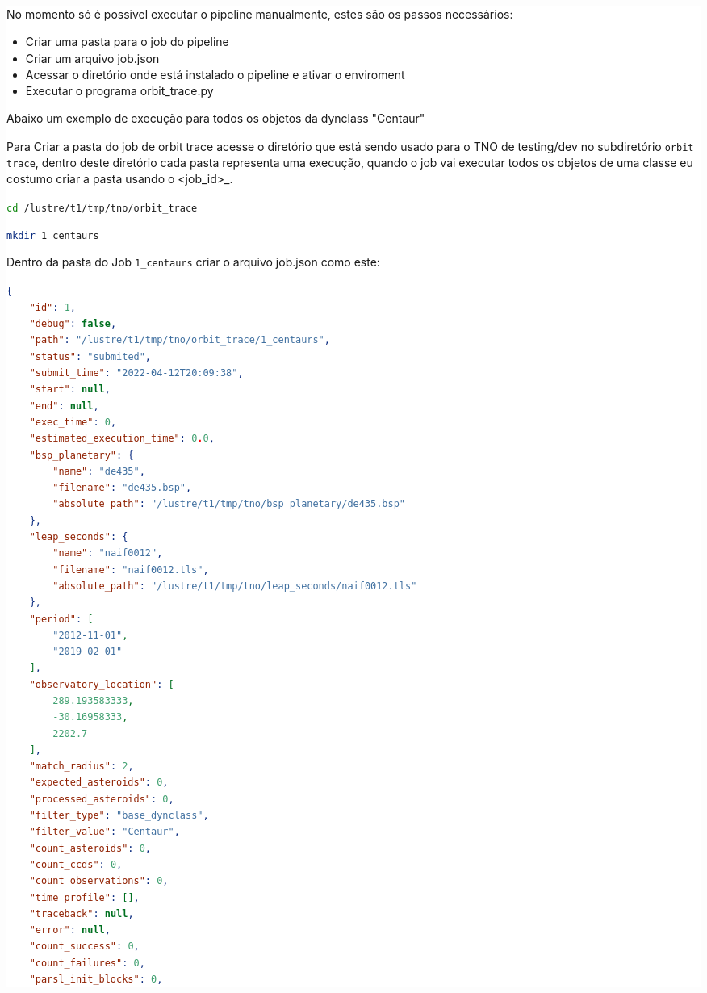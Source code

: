 No momento só é possivel executar o pipeline manualmente, estes são os passos necessários: 

- Criar uma pasta para o job do pipeline
- Criar um arquivo job.json
- Acessar o diretório onde está instalado o pipeline e ativar o enviroment
- Executar o programa orbit_trace.py

Abaixo um exemplo de execução para todos os objetos da dynclass "Centaur"

Para Criar a pasta do job de orbit trace acesse o diretório que está sendo usado para o TNO de testing/dev no subdiretório `orbit_trace`, dentro deste diretório cada pasta representa uma execução, quando o job vai executar todos os objetos de uma classe eu costumo criar a pasta usando o <job_id>_<dynclass>.

```bash
cd /lustre/t1/tmp/tno/orbit_trace
```

```bash
mkdir 1_centaurs
```

Dentro da pasta do Job `1_centaurs` criar o arquivo job.json como este: 

```json
{
    "id": 1,
    "debug": false,
    "path": "/lustre/t1/tmp/tno/orbit_trace/1_centaurs",    
    "status": "submited",
    "submit_time": "2022-04-12T20:09:38",
    "start": null,
    "end": null,
    "exec_time": 0,
    "estimated_execution_time": 0.0,
    "bsp_planetary": {
        "name": "de435",
        "filename": "de435.bsp",
        "absolute_path": "/lustre/t1/tmp/tno/bsp_planetary/de435.bsp"
    },
    "leap_seconds": {
        "name": "naif0012",
        "filename": "naif0012.tls",
        "absolute_path": "/lustre/t1/tmp/tno/leap_seconds/naif0012.tls"
    },
    "period": [
        "2012-11-01",
        "2019-02-01"
    ],
    "observatory_location": [
        289.193583333,
        -30.16958333,
        2202.7
    ],
    "match_radius": 2,
    "expected_asteroids": 0,
    "processed_asteroids": 0,
    "filter_type": "base_dynclass",
    "filter_value": "Centaur",
    "count_asteroids": 0,
    "count_ccds": 0,
    "count_observations": 0,
    "time_profile": [],
    "traceback": null,
    "error": null,
    "count_success": 0,
    "count_failures": 0,
    "parsl_init_blocks": 0,
```